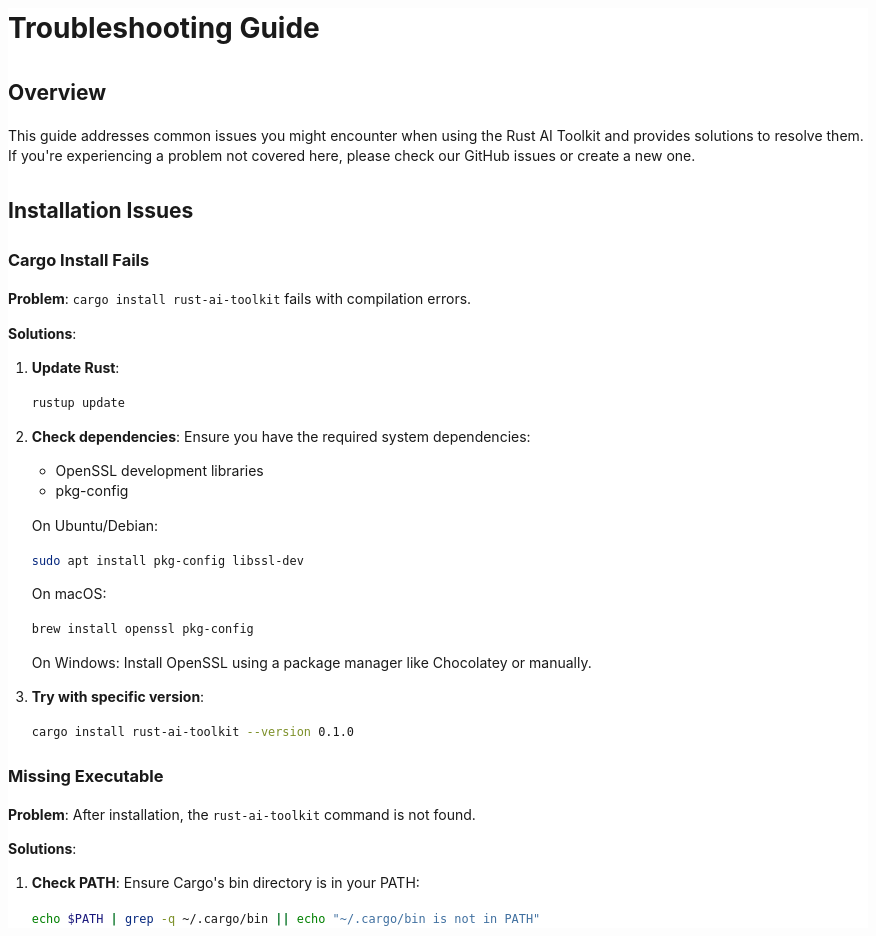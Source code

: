 # Troubleshooting Guide

## Overview

This guide addresses common issues you might encounter when using the Rust AI Toolkit and provides solutions to resolve them. If you're experiencing a problem not covered here, please check our GitHub issues or create a new one.

## Installation Issues

### Cargo Install Fails

**Problem**: `cargo install rust-ai-toolkit` fails with compilation errors.

**Solutions**:

1. **Update Rust**:
   ```bash
   rustup update
   ```

2. **Check dependencies**:
   Ensure you have the required system dependencies:
   - OpenSSL development libraries
   - pkg-config
   
   On Ubuntu/Debian:
   ```bash
   sudo apt install pkg-config libssl-dev
   ```
   
   On macOS:
   ```bash
   brew install openssl pkg-config
   ```
   
   On Windows:
   Install OpenSSL using a package manager like Chocolatey or manually.

3. **Try with specific version**:
   ```bash
   cargo install rust-ai-toolkit --version 0.1.0
   ```

### Missing Executable

**Problem**: After installation, the `rust-ai-toolkit` command is not found.

**Solutions**:

1. **Check PATH**:
   Ensure Cargo's bin directory is in your PATH:
   ```bash
   echo $PATH | grep -q ~/.cargo/bin || echo "~/.cargo/bin is not in PATH"
   ```
